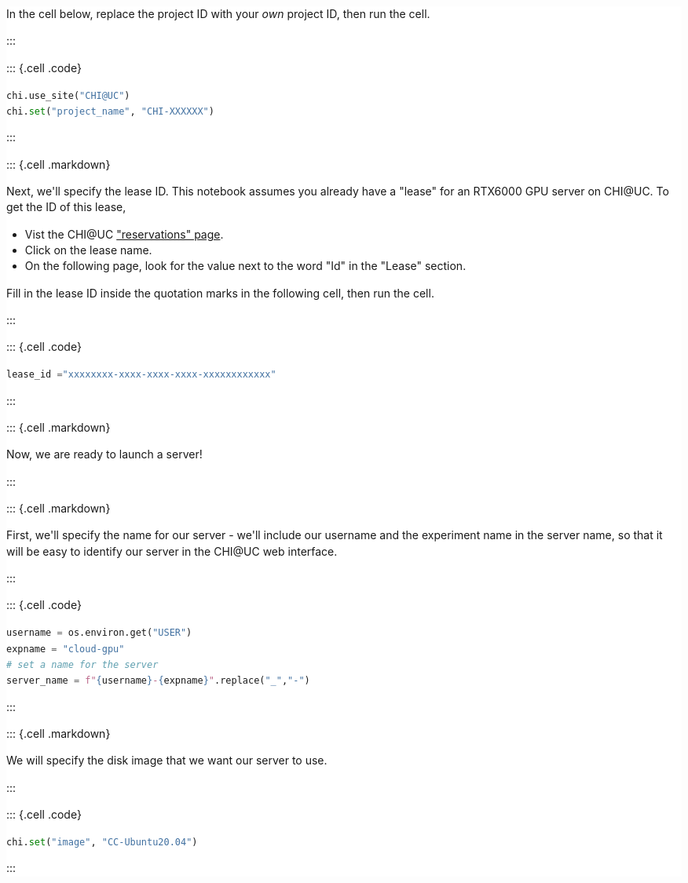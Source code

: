 In the cell below, replace the project ID with your *own* project ID, then run the cell.

:::

::: {.cell .code}
``` python
chi.use_site("CHI@UC")
chi.set("project_name", "CHI-XXXXXX")
```
:::

::: {.cell .markdown}

Next, we'll specify the lease ID. This notebook assumes you already have a "lease" for an RTX6000 GPU server on CHI@UC. To get the ID of this lease,

* Vist the CHI@UC ["reservations" page](chi.uc.chameleoncloud.org/project/leases/).
* Click on the lease name.
* On the following page, look for the value next to the word "Id" in the "Lease" section.

Fill in the lease ID inside the quotation marks in the following cell, then run the cell.


:::

::: {.cell .code}
``` python
lease_id ="xxxxxxxx-xxxx-xxxx-xxxx-xxxxxxxxxxxx"
```
:::

::: {.cell .markdown}

Now, we are ready to launch a server! 

:::

::: {.cell .markdown}

First, we'll specify the name for our server - we'll include our username and the experiment name in the server name, so that it will be easy to identify our server in the CHI@UC web interface.

:::

::: {.cell .code}
``` python
username = os.environ.get("USER")
expname = "cloud-gpu"
# set a name for the server
server_name = f"{username}-{expname}".replace("_","-")
```
:::


::: {.cell .markdown}

We will specify the disk image that we want our server to use.

:::


::: {.cell .code}
```python
chi.set("image", "CC-Ubuntu20.04")
```
:::
